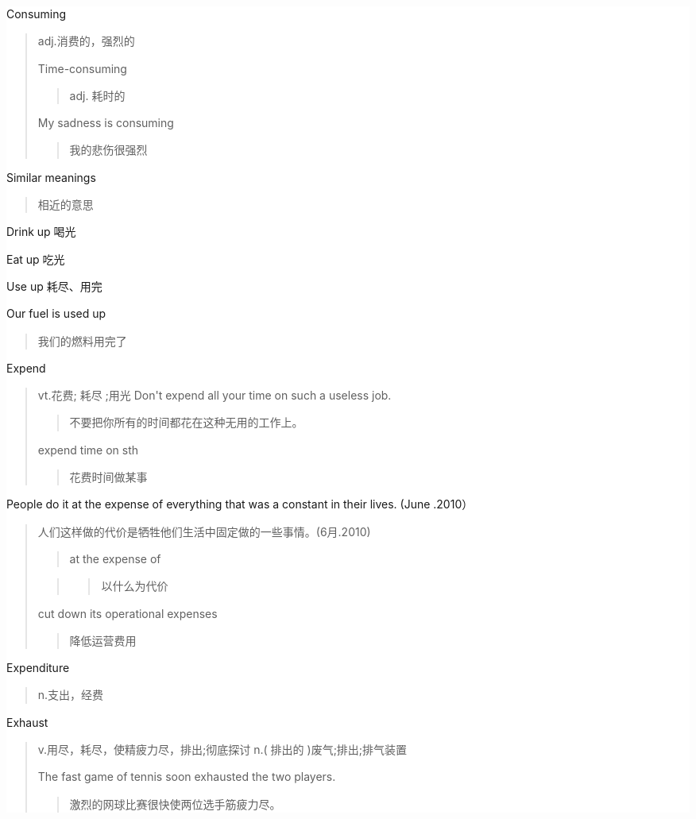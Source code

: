 Consuming

> adj.消费的，强烈的
>
> Time-consuming
>
> > adj. 耗时的
>
> My sadness is consuming
>
> > 我的悲伤很强烈

Similar meanings

> 相近的意思

Drink up 喝光

Eat up 吃光

Use up 耗尽、用完

Our fuel is used up

> 我们的燃料用完了

Expend

> vt.花费; 耗尽 ;用光 Don't expend all your time on such a useless job.
>
> > 不要把你所有的时间都花在这种无用的工作上。
>
> expend  time  on sth
>
> > 花费时间做某事

People do it at the expense of everything that was a constant in their lives. (June .2010）

> 人们这样做的代价是牺牲他们生活中固定做的一些事情。(6月.2010)
>
> > at the expense of
>
> > > 以什么为代价
>
> cut down its operational expenses
>
> > 降低运营费用

Expenditure

> n.支出，经费

Exhaust

> v.用尽，耗尽，使精疲力尽，排出;彻底探讨 n.( 排出的 )废气;排出;排气装置
>
> The fast game of tennis soon exhausted the two players.
>
> > 激烈的网球比赛很快使两位选手筋疲力尽。
